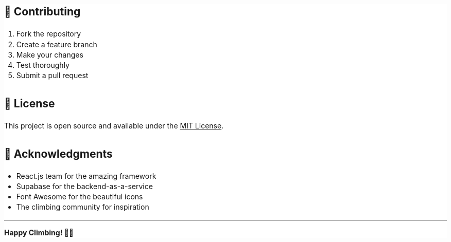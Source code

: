 ## 🤝 Contributing

1. Fork the repository
2. Create a feature branch
3. Make your changes
4. Test thoroughly
5. Submit a pull request

## 📄 License

This project is open source and available under the [MIT License](LICENSE).

## 🙏 Acknowledgments

- React.js team for the amazing framework
- Supabase for the backend-as-a-service
- Font Awesome for the beautiful icons
- The climbing community for inspiration

---

**Happy Climbing! 🧗‍♂️**

